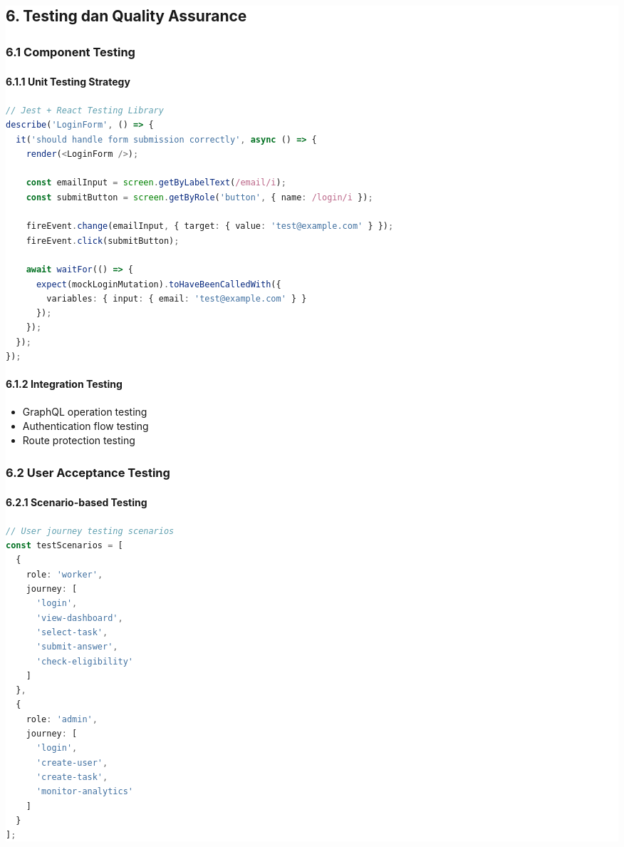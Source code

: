 ## 6. Testing dan Quality Assurance

### 6.1 Component Testing

#### 6.1.1 Unit Testing Strategy
```typescript
// Jest + React Testing Library
describe('LoginForm', () => {
  it('should handle form submission correctly', async () => {
    render(<LoginForm />);
    
    const emailInput = screen.getByLabelText(/email/i);
    const submitButton = screen.getByRole('button', { name: /login/i });
    
    fireEvent.change(emailInput, { target: { value: 'test@example.com' } });
    fireEvent.click(submitButton);
    
    await waitFor(() => {
      expect(mockLoginMutation).toHaveBeenCalledWith({
        variables: { input: { email: 'test@example.com' } }
      });
    });
  });
});
```

#### 6.1.2 Integration Testing
- GraphQL operation testing
- Authentication flow testing
- Route protection testing

### 6.2 User Acceptance Testing

#### 6.2.1 Scenario-based Testing
```typescript
// User journey testing scenarios
const testScenarios = [
  {
    role: 'worker',
    journey: [
      'login',
      'view-dashboard',
      'select-task',
      'submit-answer',
      'check-eligibility'
    ]
  },
  {
    role: 'admin',
    journey: [
      'login',
      'create-user',
      'create-task',
      'monitor-analytics'
    ]
  }
];
```
